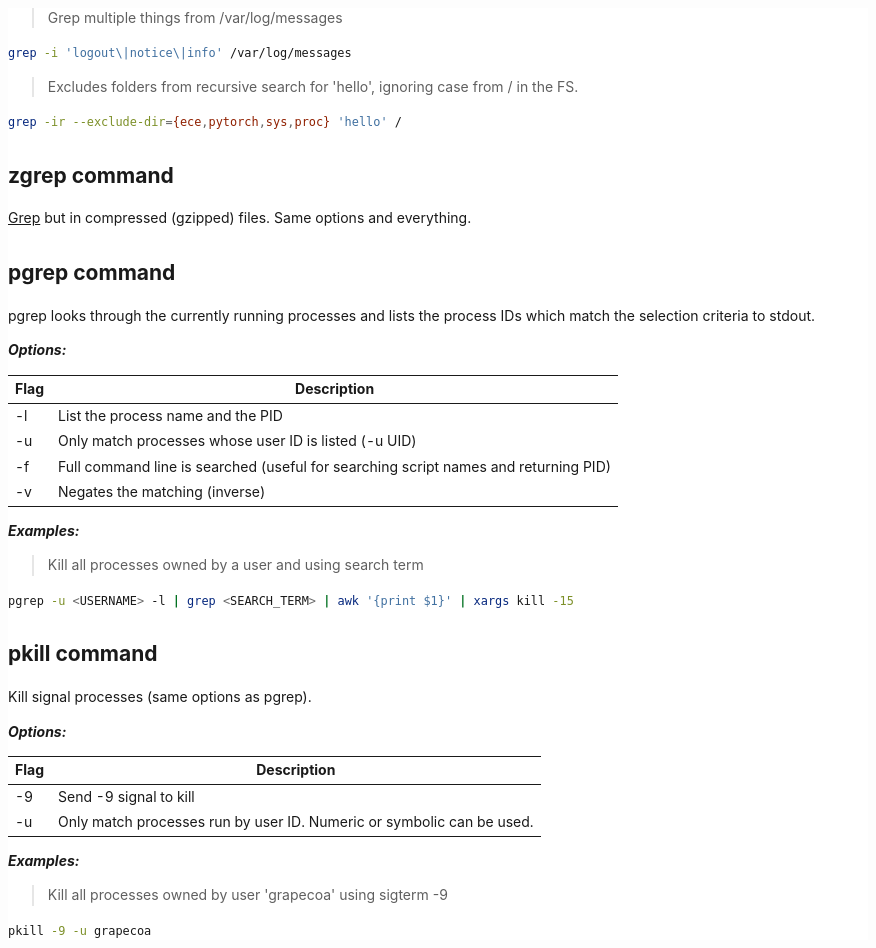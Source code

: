 > Grep multiple things from /var/log/messages

```bash
grep -i 'logout\|notice\|info' /var/log/messages
```

> Excludes folders from recursive search for 'hello', ignoring case from / in the FS.

```bash
grep -ir --exclude-dir={ece,pytorch,sys,proc} 'hello' /
```

## zgrep command

[Grep](#grep-command) but in compressed (gzipped) files. Same options and everything.

## pgrep command

pgrep looks through the currently running processes and lists the process IDs which match the selection criteria to stdout.

***Options:***

| Flag        | Description |
| ----------- | ----------- |
| -l          | List the process name and the PID |
| -u          | Only match processes whose user ID is listed (-u UID) |
| -f          | Full command line is searched (useful for searching script names and returning PID) |
| -v          | Negates the matching (inverse) |

***Examples:***

> Kill all processes owned by a user and using search term

```bash
pgrep -u <USERNAME> -l | grep <SEARCH_TERM> | awk '{print $1}' | xargs kill -15
```

## pkill command

Kill signal processes (same options as pgrep).

***Options:***

| Flag        | Description |
| ----------- | ----------- |
| -9          | Send -9 signal to kill |
| -u          | Only match processes run by user ID. Numeric or symbolic can be used. |

***Examples:***

> Kill all processes owned by user 'grapecoa' using sigterm -9

```bash
pkill -9 -u grapecoa
```
